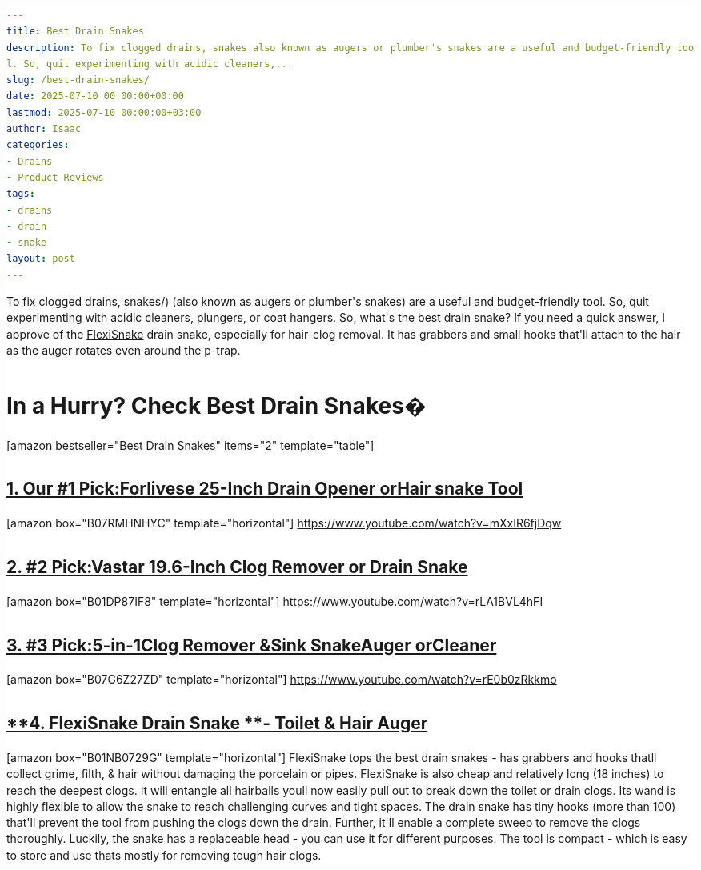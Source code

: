 ```yaml
---
title: Best Drain Snakes
description: To fix clogged drains, snakes also known as augers or plumber's snakes are a useful and budget-friendly tool. So, quit experimenting with acidic cleaners,...
slug: /best-drain-snakes/
date: 2025-07-10 00:00:00+00:00
lastmod: 2025-07-10 00:00:00+03:00
author: Isaac
categories:
- Drains
- Product Reviews
tags:
- drains
- drain
- snake
layout: post
---
```

To fix clogged drains,
snakes/)
(also known as augers or plumber's snakes) are a useful and budget-friendly tool.
So, quit experimenting with acidic cleaners, plungers, or coat hangers. So, what's the best drain snake?
If you need a quick answer, I approve of the
[FlexiSnake](https://www.amazon.com/dp/B01NB0729G/?tag=p-policy-20)
drain snake, especially for hair-clog removal. It has grabbers and small hooks that'll attach to the hair as the auger rotates even around the p-trap.
# **In a Hurry? Check Best Drain Snakes�**
[amazon bestseller="Best Drain Snakes" items="2" template="table"]
## [1. Our #1 Pick:Forlivese 25-Inch Drain Opener orHair snake Tool](https://www.amazon.com/dp/B07RMHNHYC/?tag=p-policy-20)
[amazon box="B07RMHNHYC" template="horizontal"]
https://www.youtube.com/watch?v=mXxIR6fjDqw
## [2. #2 Pick:Vastar 19.6-Inch Clog Remover or Drain Snake](https://www.amazon.com/dp/B01DP87IF8/?tag=p-policy-20)
[amazon box="B01DP87IF8" template="horizontal"]
https://www.youtube.com/watch?v=rLA1BVL4hFI
## [3. #3 Pick:5-in-1Clog Remover &Sink SnakeAuger orCleaner](https://www.amazon.com/dp/B07G6Z27ZD/?tag=p-policy-20)
[amazon box="B07G6Z27ZD" template="horizontal"]
https://www.youtube.com/watch?v=rE0b0zRkkmo
## [**4. FlexiSnake Drain Snake **- Toilet & Hair Auger](https://www.amazon.com/dp/B01NB0729G/?tag=p-policy-20)
[amazon box="B01NB0729G" template="horizontal"]
FlexiSnake tops the best drain snakes - has grabbers and hooks thatll collect grime, filth, & hair without damaging the porcelain or pipes.
FlexiSnake is also cheap and relatively long (18 inches) to reach the deepest clogs.
It will entangle all hairballs  youll now easily pull out to break down the toilet or drain clogs. Its wand is highly flexible to allow the snake to reach challenging curves and tight spaces.
The drain snake has tiny hooks (more than 100) that'll prevent the tool from pushing the clogs down the drain. Further, it'll enable a complete sweep to
remove the clogs
thoroughly.
Luckily, the snake has a replaceable head - you can use it for different purposes. The tool is compact - which is easy to store and use  thats mostly for removing tough hair clogs.